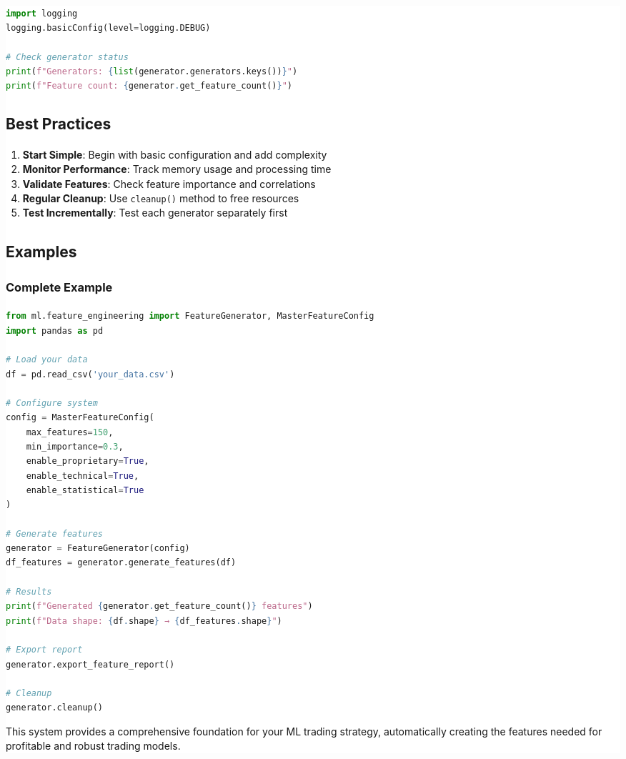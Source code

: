 ```python
import logging
logging.basicConfig(level=logging.DEBUG)

# Check generator status
print(f"Generators: {list(generator.generators.keys())}")
print(f"Feature count: {generator.get_feature_count()}")
```

## Best Practices

1. **Start Simple**: Begin with basic configuration and add complexity
2. **Monitor Performance**: Track memory usage and processing time
3. **Validate Features**: Check feature importance and correlations
4. **Regular Cleanup**: Use `cleanup()` method to free resources
5. **Test Incrementally**: Test each generator separately first

## Examples

### Complete Example

```python
from ml.feature_engineering import FeatureGenerator, MasterFeatureConfig
import pandas as pd

# Load your data
df = pd.read_csv('your_data.csv')

# Configure system
config = MasterFeatureConfig(
    max_features=150,
    min_importance=0.3,
    enable_proprietary=True,
    enable_technical=True,
    enable_statistical=True
)

# Generate features
generator = FeatureGenerator(config)
df_features = generator.generate_features(df)

# Results
print(f"Generated {generator.get_feature_count()} features")
print(f"Data shape: {df.shape} → {df_features.shape}")

# Export report
generator.export_feature_report()

# Cleanup
generator.cleanup()
```

This system provides a comprehensive foundation for your ML trading strategy, automatically creating the features needed for profitable and robust trading models.
